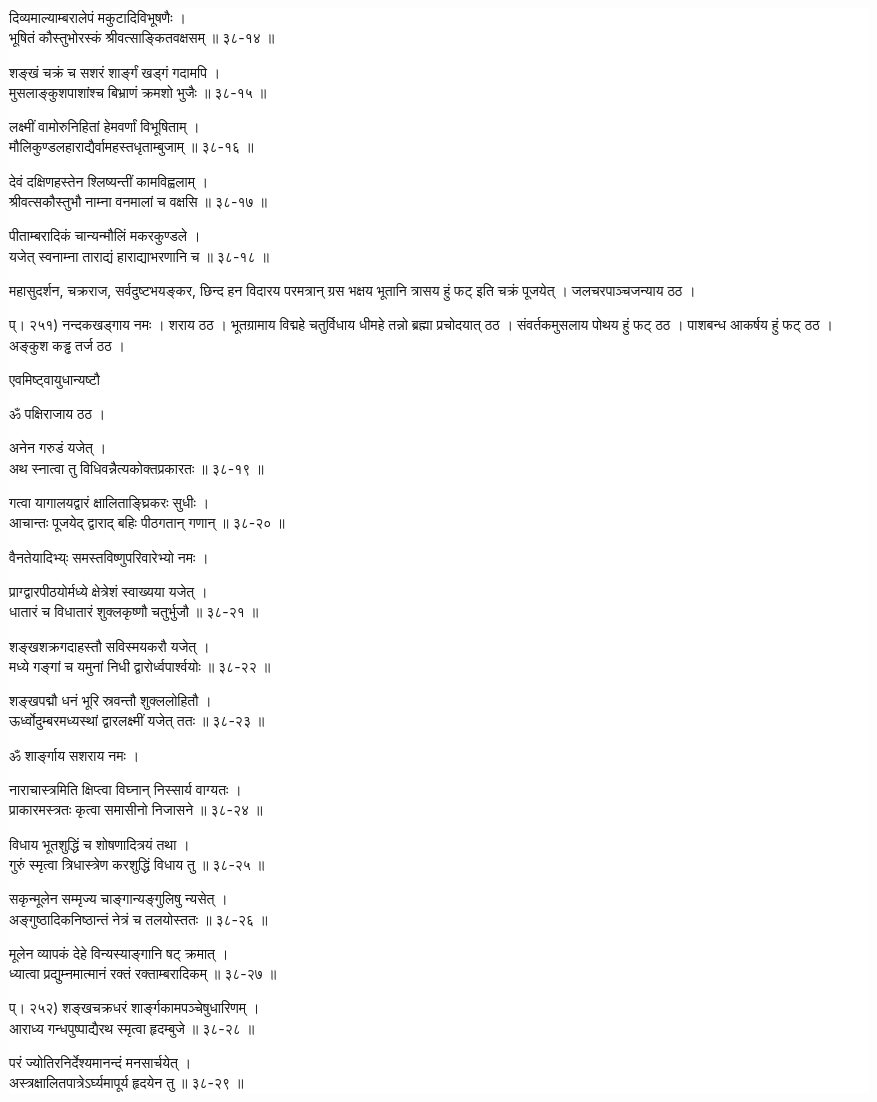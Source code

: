 दिव्यमाल्याम्बरालेपं मकुटादिविभूषणैः ।  
भूषितं कौस्तुभोरस्कं श्रीवत्साङ्कितवक्षसम् ॥ ३८-१४ ॥  

शङ्खं चक्रं च सशरं शार्ङ्गं खड्गं गदामपि ।  
मुसलाङ्कुशपाशांश्च बिभ्राणं क्रमशो भुजैः ॥ ३८-१५ ॥  

लक्ष्मीं वामोरुनिहितां हेमवर्णां विभूषिताम् ।  
मौलिकुण्डलहाराद्यैर्वामहस्तधृताम्बुजाम् ॥ ३८-१६ ॥  

देवं दक्षिणहस्तेन श्लिष्यन्तीं कामविह्वलाम् ।  
श्रीवत्सकौस्तुभौ नाम्ना वनमालां च वक्षसि ॥ ३८-१७ ॥  

पीताम्बरादिकं चान्यन्मौलिं मकरकुण्डले ।  
यजेत् स्वनाम्ना ताराद्यं हाराद्याभरणानि च ॥ ३८-१८ ॥  

महासुदर्शन, चक्रराज, सर्वदुष्टभयङ्कर, छिन्द हन विदारय परमत्रान् ग्रस भक्षय भूतानि त्रासय हुं फट् इति चक्रं पूजयेत् । जलचरपाञ्चजन्याय ठठ ।   

प्। २५१) नन्दकखड्गाय नमः । शराय ठठ । भूतग्रामाय विद्महे चतुर्विधाय धीमहे तन्नो ब्रह्मा प्रचोदयात् ठठ । संवर्तकमुसलाय पोथय हुं फट् ठठ । पाशबन्ध आकर्षय हुं फट् ठठ । अङ्कुश कड्ढ तर्ज ठठ ।  

एवमिष्ट्वायुधान्यष्टौ  

ॐ पक्षिराजाय ठठ ।  

अनेन गरुडं यजेत् ।  
अथ स्नात्वा तु विधिवन्नैत्यकोक्तप्रकारतः ॥ ३८-१९ ॥  

गत्वा यागालयद्वारं क्षालिताङ्घ्रिकरः सुधीः ।  
आचान्तः पूजयेद् द्वाराद् बहिः पीठगतान् गणान् ॥ ३८-२० ॥  

वैनतेयादिभ्य्ः समस्तविष्णुपरिवारेभ्यो नमः ।  

प्राग्द्वारपीठयोर्मध्ये क्षेत्रेशं स्वाख्यया यजेत् ।  
धातारं च विधातारं शुक्लकृष्णौ चतुर्भुजौ ॥ ३८-२१ ॥  

शङ्खशक्रगदाहस्तौ सविस्मयकरौ यजेत् ।  
मध्ये गङ्गां च यमुनां निधी द्वारोर्ध्वपार्श्वयोः ॥ ३८-२२ ॥  

शङ्खपद्मौ धनं भूरि स्रवन्तौ शुक्ललोहितौ ।  
ऊर्ध्वोदुम्बरमध्यस्थां द्वारलक्ष्मीं यजेत् ततः ॥ ३८-२३ ॥  

ॐ शार्ङ्गाय सशराय नमः ।  

नाराचास्त्रमिति क्षिप्त्वा विघ्नान् निस्सार्य वाग्यतः ।  
प्राकारमस्त्रतः कृत्वा समासीनो निजासने ॥ ३८-२४ ॥  

विधाय भूतशुद्धिं च शोषणादित्रयं तथा ।  
गुरुं स्मृत्वा त्रिधास्त्रेण करशुद्धिं विधाय तु ॥ ३८-२५ ॥  

सकृन्मूलेन सम्मृज्य चाङ्गान्यङ्गुलिषु न्यसेत् ।  
अङ्गुष्ठादिकनिष्ठान्तं नेत्रं च तलयोस्ततः ॥ ३८-२६ ॥  

मूलेन व्यापकं देहे विन्यस्याङ्गानि षट् क्रमात् ।  
ध्यात्वा प्रद्युम्नमात्मानं रक्तं रक्ताम्बरादिकम् ॥ ३८-२७ ॥  

प्। २५२) शङ्खचक्रधरं शार्ङ्गकामपञ्चेषुधारिणम् ।  
आराध्य गन्धपुष्पाद्यैरथ स्मृत्वा हृदम्बुजे ॥ ३८-२८ ॥  

परं ज्योतिरनिर्देश्यमानन्दं मनसार्चयेत् ।  
अस्त्रक्षालितपात्रेऽर्घ्यमापूर्य हृदयेन तु ॥ ३८-२९ ॥  

